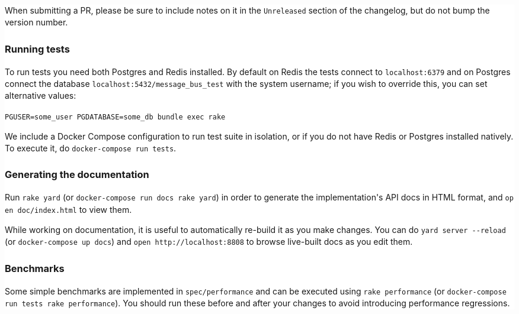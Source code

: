 When submitting a PR, please be sure to include notes on it in the `Unreleased` section of the changelog, but do not bump the version number.

### Running tests

To run tests you need both Postgres and Redis installed. By default on Redis the tests connect to `localhost:6379` and on Postgres connect the database `localhost:5432/message_bus_test` with the system username; if you wish to override this, you can set alternative values:

```shell
PGUSER=some_user PGDATABASE=some_db bundle exec rake
```

We include a Docker Compose configuration to run test suite in isolation, or if you do not have Redis or Postgres installed natively. To execute it, do `docker-compose run tests`.

### Generating the documentation

Run `rake yard` (or `docker-compose run docs rake yard`) in order to generate the implementation's API docs in HTML format, and `open doc/index.html` to view them.

While working on documentation, it is useful to automatically re-build it as you make changes. You can do `yard server --reload` (or `docker-compose up docs`) and `open http://localhost:8808` to browse live-built docs as you edit them.

### Benchmarks

Some simple benchmarks are implemented in `spec/performance` and can be executed using `rake performance` (or `docker-compose run tests rake performance`). You should run these before and after your changes to avoid introducing performance regressions.
